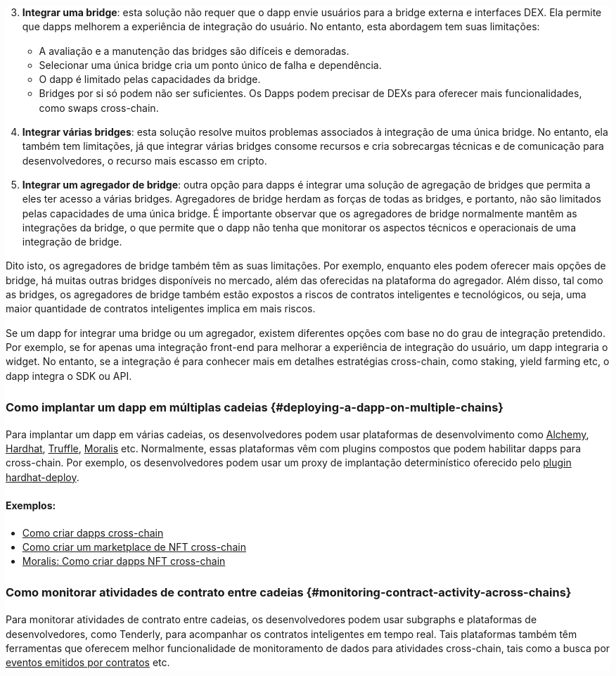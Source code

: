 3. **Integrar uma bridge**: esta solução não requer que o dapp envie usuários para a bridge externa e interfaces DEX. Ela permite que dapps melhorem a experiência de integração do usuário. No entanto, esta abordagem tem suas limitações:

   - A avaliação e a manutenção das bridges são difíceis e demoradas.
   - Selecionar uma única bridge cria um ponto único de falha e dependência.
   - O dapp é limitado pelas capacidades da bridge.
   - Bridges por si só podem não ser suficientes. Os Dapps podem precisar de DEXs para oferecer mais funcionalidades, como swaps cross-chain.

4. **Integrar várias bridges**: esta solução resolve muitos problemas associados à integração de uma única bridge. No entanto, ela também tem limitações, já que integrar várias bridges consome recursos e cria sobrecargas técnicas e de comunicação para desenvolvedores, o recurso mais escasso em cripto.

5. **Integrar um agregador de bridge**: outra opção para dapps é integrar uma solução de agregação de bridges que permita a eles ter acesso a várias bridges. Agregadores de bridge herdam as forças de todas as bridges, e portanto, não são limitados pelas capacidades de uma única bridge. É importante observar que os agregadores de bridge normalmente mantêm as integrações da bridge, o que permite que o dapp não tenha que monitorar os aspectos técnicos e operacionais de uma integração de bridge.

Dito isto, os agregadores de bridge também têm as suas limitações. Por exemplo, enquanto eles podem oferecer mais opções de bridge, há muitas outras bridges disponíveis no mercado, além das oferecidas na plataforma do agregador. Além disso, tal como as bridges, os agregadores de bridge também estão expostos a riscos de contratos inteligentes e tecnológicos, ou seja, uma maior quantidade de contratos inteligentes implica em mais riscos.

Se um dapp for integrar uma bridge ou um agregador, existem diferentes opções com base no do grau de integração pretendido. Por exemplo, se for apenas uma integração front-end para melhorar a experiência de integração do usuário, um dapp integraria o widget. No entanto, se a integração é para conhecer mais em detalhes estratégias cross-chain, como staking, yield farming etc, o dapp integra o SDK ou API.

### Como implantar um dapp em múltiplas cadeias {#deploying-a-dapp-on-multiple-chains}

Para implantar um dapp em várias cadeias, os desenvolvedores podem usar plataformas de desenvolvimento como [Alchemy](https://www.alchemy.com/), [Hardhat](https://hardhat.org/), [Truffle](https://trufflesuite.com/), [Moralis](https://moralis.io/) etc. Normalmente, essas plataformas vêm com plugins compostos que podem habilitar dapps para cross-chain. Por exemplo, os desenvolvedores podem usar um proxy de implantação determinístico oferecido pelo [plugin hardhat-deploy](https://github.com/wighawag/hardhat-deploy).

#### Exemplos:

- [Como criar dapps cross-chain](https://moralis.io/how-to-build-cross-chain-dapps/)
- [Como criar um marketplace de NFT cross-chain](https://youtu.be/WZWCzsB1xUE)
- [Moralis: Como criar dapps NFT cross-chain](https://www.youtube.com/watch?v=ehv70kE1QYo)

### Como monitorar atividades de contrato entre cadeias {#monitoring-contract-activity-across-chains}

Para monitorar atividades de contrato entre cadeias, os desenvolvedores podem usar subgraphs e plataformas de desenvolvedores, como Tenderly, para acompanhar os contratos inteligentes em tempo real. Tais plataformas também têm ferramentas que oferecem melhor funcionalidade de monitoramento de dados para atividades cross-chain, tais como a busca por [eventos emitidos por contratos](https://docs.soliditylang.org/en/v0.8.14/contracts.html?highlight=events#events) etc.
